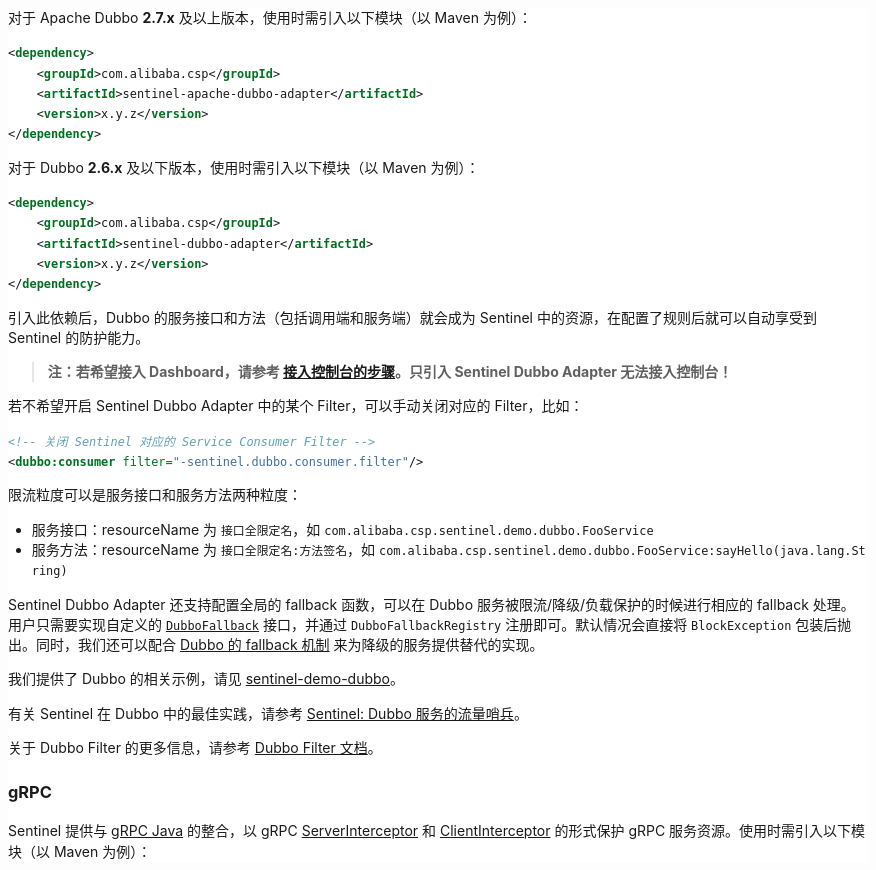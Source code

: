 对于 Apache Dubbo **2.7.x** 及以上版本，使用时需引入以下模块（以 Maven 为例）：

```xml
<dependency>
    <groupId>com.alibaba.csp</groupId>
    <artifactId>sentinel-apache-dubbo-adapter</artifactId>
    <version>x.y.z</version>
</dependency>
```

对于 Dubbo **2.6.x** 及以下版本，使用时需引入以下模块（以 Maven 为例）：

```xml
<dependency>
    <groupId>com.alibaba.csp</groupId>
    <artifactId>sentinel-dubbo-adapter</artifactId>
    <version>x.y.z</version>
</dependency>
```

引入此依赖后，Dubbo 的服务接口和方法（包括调用端和服务端）就会成为 Sentinel 中的资源，在配置了规则后就可以自动享受到 Sentinel 的防护能力。

> **注：若希望接入 Dashboard，请参考 [接入控制台的步骤](https://github.com/alibaba/Sentinel/blob/master/sentinel-demo/sentinel-demo-dubbo/README.md#sentinel-dashboard)。只引入 Sentinel Dubbo Adapter 无法接入控制台！**

若不希望开启 Sentinel Dubbo Adapter 中的某个 Filter，可以手动关闭对应的 Filter，比如：

```xml
<!-- 关闭 Sentinel 对应的 Service Consumer Filter -->
<dubbo:consumer filter="-sentinel.dubbo.consumer.filter"/>
```

限流粒度可以是服务接口和服务方法两种粒度：

- 服务接口：resourceName 为 `接口全限定名`，如 `com.alibaba.csp.sentinel.demo.dubbo.FooService`
- 服务方法：resourceName 为 `接口全限定名:方法签名`，如 `com.alibaba.csp.sentinel.demo.dubbo.FooService:sayHello(java.lang.String)`

Sentinel Dubbo Adapter 还支持配置全局的 fallback 函数，可以在 Dubbo 服务被限流/降级/负载保护的时候进行相应的 fallback 处理。用户只需要实现自定义的 [`DubboFallback`](https://github.com/alibaba/Sentinel/blob/master/sentinel-adapter/sentinel-dubbo-adapter/src/main/java/com/alibaba/csp/sentinel/adapter/dubbo/fallback/DubboFallback.java) 接口，并通过 `DubboFallbackRegistry` 注册即可。默认情况会直接将 `BlockException` 包装后抛出。同时，我们还可以配合 [Dubbo 的 fallback 机制](http://dubbo.incubator.apache.org/zh-cn/docs/user/demos/local-mock.html) 来为降级的服务提供替代的实现。

我们提供了 Dubbo 的相关示例，请见 [sentinel-demo-dubbo](https://github.com/alibaba/Sentinel/tree/master/sentinel-demo/sentinel-demo-dubbo)。

有关 Sentinel 在 Dubbo 中的最佳实践，请参考 [Sentinel: Dubbo 服务的流量哨兵](http://dubbo.incubator.apache.org/zh-cn/blog/sentinel-introduction-for-dubbo.html)。

关于 Dubbo Filter 的更多信息，请参考 [Dubbo Filter 文档](http://dubbo.incubator.apache.org/zh-cn/docs/dev/impls/filter.html)。

### gRPC

Sentinel 提供与 [gRPC Java](https://github.com/grpc/grpc-java) 的整合，以 gRPC [ServerInterceptor](https://grpc.io/grpc-java/javadoc/io/grpc/ServerInterceptor.html) 和 [ClientInterceptor](https://grpc.io/grpc-java/javadoc/io/grpc/ClientInterceptor.html) 的形式保护 gRPC 服务资源。使用时需引入以下模块（以 Maven 为例）：
